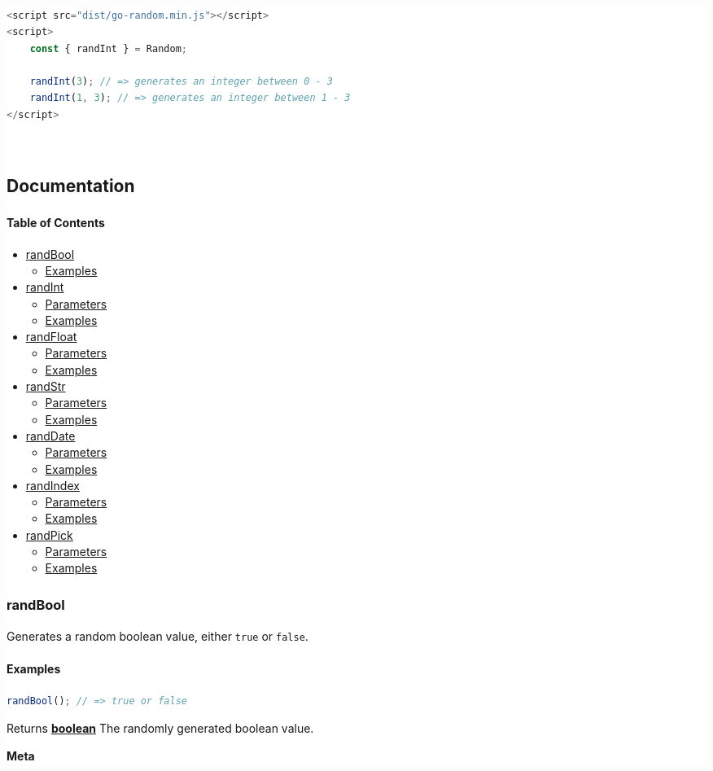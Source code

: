 ```javascript
<script src="dist/go-random.min.js"></script>
<script>
    const { randInt } = Random;

	randInt(3); // => generates an integer between 0 - 3
	randInt(1, 3); // => generates an integer between 1 - 3
</script>

```

<br />

## Documentation



#### Table of Contents

*   [randBool](#randbool)
    *   [Examples](#examples)
*   [randInt](#randint)
    *   [Parameters](#parameters)
    *   [Examples](#examples-1)
*   [randFloat](#randfloat)
    *   [Parameters](#parameters-1)
    *   [Examples](#examples-2)
*   [randStr](#randstr)
    *   [Parameters](#parameters-2)
    *   [Examples](#examples-3)
*   [randDate](#randdate)
    *   [Parameters](#parameters-3)
    *   [Examples](#examples-4)
*   [randIndex](#randindex)
    *   [Parameters](#parameters-4)
    *   [Examples](#examples-5)
*   [randPick](#randpick)
    *   [Parameters](#parameters-5)
    *   [Examples](#examples-6)

### randBool

Generates a random boolean value, either <code>true</code> or <code>false</code>.

#### Examples

```javascript
randBool(); // => true or false
```

Returns **[boolean](https://developer.mozilla.org/docs/Web/JavaScript/Reference/Global_Objects/Boolean)** The randomly generated boolean value.

**Meta**
